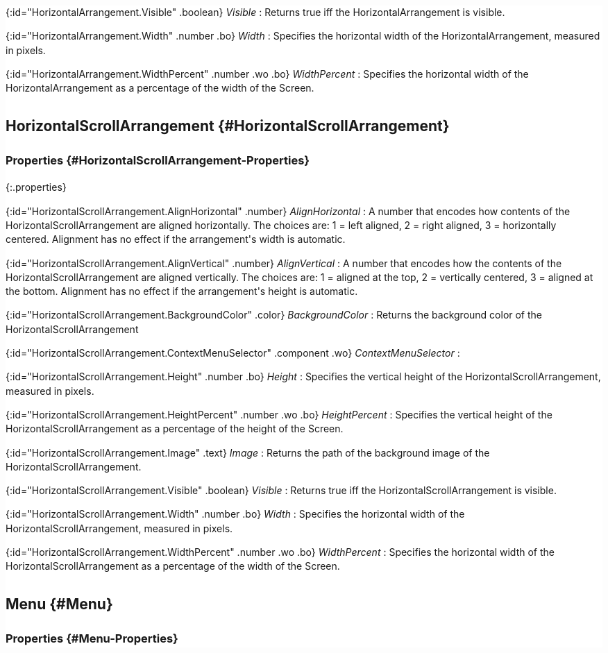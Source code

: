 {:id="HorizontalArrangement.Visible" .boolean} *Visible*
: Returns true iff the HorizontalArrangement is visible.

{:id="HorizontalArrangement.Width" .number .bo} *Width*
: Specifies the horizontal width of the HorizontalArrangement, measured in pixels.

{:id="HorizontalArrangement.WidthPercent" .number .wo .bo} *WidthPercent*
: Specifies the horizontal width of the HorizontalArrangement as a percentage of the width of the Screen.

## HorizontalScrollArrangement  {#HorizontalScrollArrangement}

### Properties  {#HorizontalScrollArrangement-Properties}

{:.properties}

{:id="HorizontalScrollArrangement.AlignHorizontal" .number} *AlignHorizontal*
: A number that encodes how contents of the HorizontalScrollArrangement are aligned  horizontally. The choices are: 1 = left aligned, 2 = right aligned,  3 = horizontally centered.  Alignment has no effect if the arrangement's width is automatic.

{:id="HorizontalScrollArrangement.AlignVertical" .number} *AlignVertical*
: A number that encodes how the contents of the HorizontalScrollArrangement are aligned  vertically. The choices are: 1 = aligned at the top, 2 = vertically centered, 3 = aligned at the bottom.  Alignment has no effect if the arrangement's height is automatic.

{:id="HorizontalScrollArrangement.BackgroundColor" .color} *BackgroundColor*
: Returns the background color of the HorizontalScrollArrangement

{:id="HorizontalScrollArrangement.ContextMenuSelector" .component .wo} *ContextMenuSelector*
: 

{:id="HorizontalScrollArrangement.Height" .number .bo} *Height*
: Specifies the vertical height of the HorizontalScrollArrangement, measured in pixels.

{:id="HorizontalScrollArrangement.HeightPercent" .number .wo .bo} *HeightPercent*
: Specifies the vertical height of the HorizontalScrollArrangement as a percentage of the height of the Screen.

{:id="HorizontalScrollArrangement.Image" .text} *Image*
: Returns the path of the background image of the HorizontalScrollArrangement.

{:id="HorizontalScrollArrangement.Visible" .boolean} *Visible*
: Returns true iff the HorizontalScrollArrangement is visible.

{:id="HorizontalScrollArrangement.Width" .number .bo} *Width*
: Specifies the horizontal width of the HorizontalScrollArrangement, measured in pixels.

{:id="HorizontalScrollArrangement.WidthPercent" .number .wo .bo} *WidthPercent*
: Specifies the horizontal width of the HorizontalScrollArrangement as a percentage of the width of the Screen.

## Menu  {#Menu}

### Properties  {#Menu-Properties}

